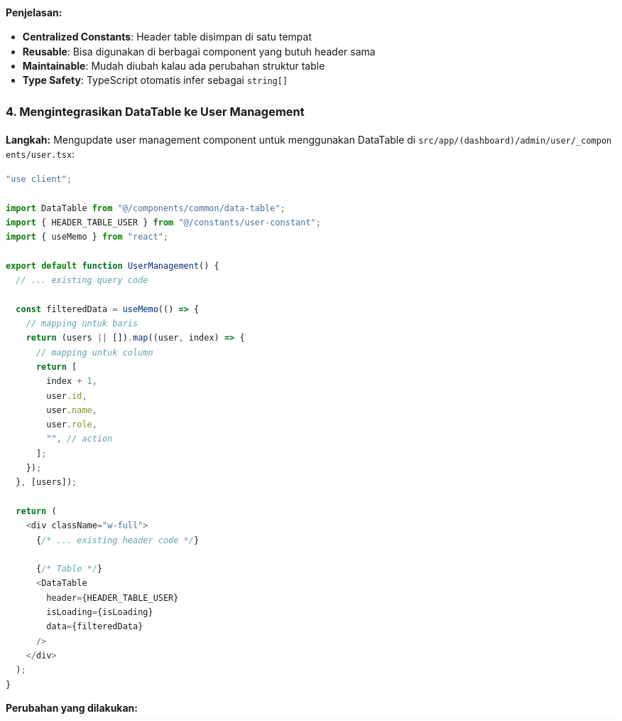 **Penjelasan:**

- **Centralized Constants**: Header table disimpan di satu tempat
- **Reusable**: Bisa digunakan di berbagai component yang butuh header sama
- **Maintainable**: Mudah diubah kalau ada perubahan struktur table
- **Type Safety**: TypeScript otomatis infer sebagai `string[]`

### 4. Mengintegrasikan DataTable ke User Management

**Langkah:**
Mengupdate user management component untuk menggunakan DataTable di `src/app/(dashboard)/admin/user/_components/user.tsx`:

```typescript
"use client";

import DataTable from "@/components/common/data-table";
import { HEADER_TABLE_USER } from "@/constants/user-constant";
import { useMemo } from "react";

export default function UserManagement() {
  // ... existing query code

  const filteredData = useMemo(() => {
    // mapping untuk baris
    return (users || []).map((user, index) => {
      // mapping untuk column
      return [
        index + 1,
        user.id,
        user.name,
        user.role,
        "", // action
      ];
    });
  }, [users]);

  return (
    <div className="w-full">
      {/* ... existing header code */}

      {/* Table */}
      <DataTable
        header={HEADER_TABLE_USER}
        isLoading={isLoading}
        data={filteredData}
      />
    </div>
  );
}
```

**Perubahan yang dilakukan:**
